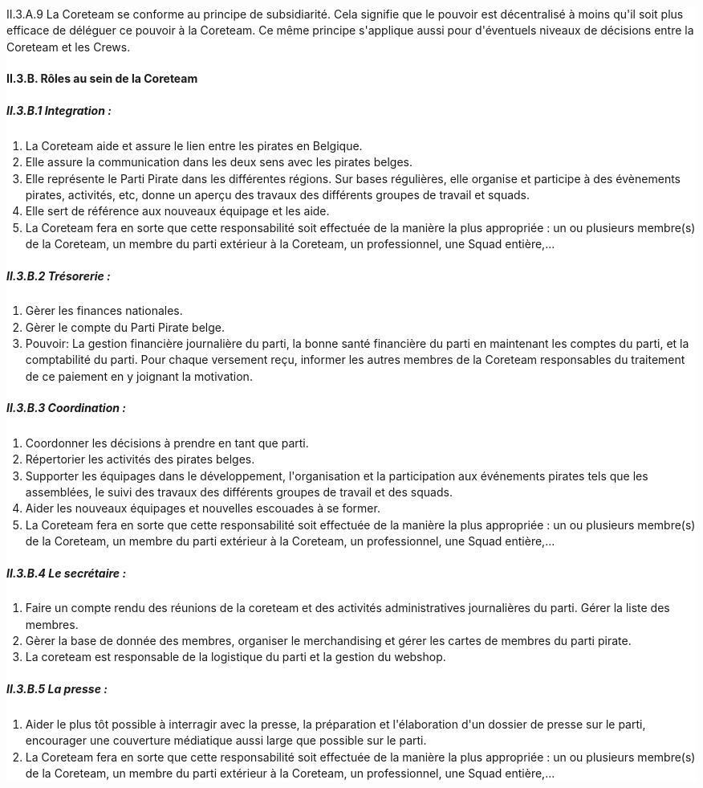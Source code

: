 II.3.A.9 La Coreteam se conforme au principe de subsidiarité. Cela signifie que le pouvoir est décentralisé à moins qu'il soit plus efficace de déléguer ce pouvoir à la Coreteam. Ce même principe s'applique aussi pour d'éventuels niveaux de décisions entre la Coreteam et les Crews.

#### II.3.B. Rôles au sein de la Coreteam

##### II.3.B.1 Integration :

1. La Coreteam aide et assure le lien entre les pirates en Belgique.
2. Elle assure la communication dans les deux sens avec les pirates belges.
3. Elle représente le Parti Pirate dans les différentes régions. Sur bases  régulières, elle organise et participe à des évènements pirates, activités, etc, donne un aperçu des travaux des différents groupes de travail et squads.
4. Elle sert de référence aux nouveaux équipage et les aide.
5. La Coreteam fera en sorte que cette responsabilité soit effectuée de la manière la plus appropriée : un ou plusieurs membre(s) de la Coreteam, un membre du parti extérieur à la Coreteam, un professionnel, une Squad entière,...

##### II.3.B.2 Trésorerie :

1. Gèrer les finances nationales.
2. Gèrer le compte du Parti Pirate belge.
3. Pouvoir: La gestion financière journalière du parti, la bonne santé financière du parti en maintenant les comptes du parti, et la comptabilité du parti. Pour chaque versement reçu, informer les autres membres de la Coreteam responsables du traitement de ce paiement en y joignant la motivation.

##### II.3.B.3 Coordination :

1. Coordonner les décisions à prendre en tant que parti.
2. Répertorier les activités des pirates belges.
3. Supporter les équipages dans le développement, l'organisation et la participation aux événements pirates tels que les  assemblées, le suivi des travaux des différents groupes de travail et des squads.
4. Aider les nouveaux équipages et nouvelles escouades à se former.
5. La Coreteam fera en sorte que cette responsabilité soit effectuée de la manière la plus appropriée : un ou plusieurs membre(s) de la Coreteam, un membre du parti extérieur à la Coreteam, un professionnel, une Squad entière,...

##### II.3.B.4 Le secrétaire :

1. Faire un compte rendu des réunions de la coreteam et des activités administratives journalières du parti. Gérer la liste des membres.
2. Gèrer la base de donnée des membres,  organiser le merchandising et gérer les cartes de membres du parti pirate.
3. La coreteam est responsable de la logistique du parti et la gestion du webshop.

##### II.3.B.5 La presse :

1. Aider le plus tôt possible à interragir avec la presse, la préparation et l'élaboration d'un dossier de presse sur le parti, encourager une couverture médiatique aussi large que possible sur le parti.
2. La Coreteam fera en sorte que cette responsabilité soit effectuée de la manière la plus appropriée : un ou plusieurs membre(s) de la Coreteam, un membre du parti extérieur à la Coreteam, un professionnel, une Squad entière,...
